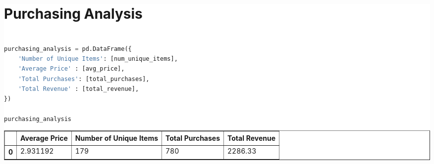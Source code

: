 </table>
</div>



# Purchasing Analysis 


```python

purchasing_analysis = pd.DataFrame({
    'Number of Unique Items': [num_unique_items],
    'Average Price' : [avg_price],
    'Total Purchases': [total_purchases],
    'Total Revenue' : [total_revenue],
})

purchasing_analysis


```




<div>
<style scoped>
    .dataframe tbody tr th:only-of-type {
        vertical-align: middle;
    }

    .dataframe tbody tr th {
        vertical-align: top;
    }

    .dataframe thead th {
        text-align: right;
    }
</style>
<table border="1" class="dataframe">
  <thead>
    <tr style="text-align: right;">
      <th></th>
      <th>Average Price</th>
      <th>Number of Unique Items</th>
      <th>Total Purchases</th>
      <th>Total Revenue</th>
    </tr>
  </thead>
  <tbody>
    <tr>
      <th>0</th>
      <td>2.931192</td>
      <td>179</td>
      <td>780</td>
      <td>2286.33</td>
    </tr>
  </tbody>
</table>
</div>

